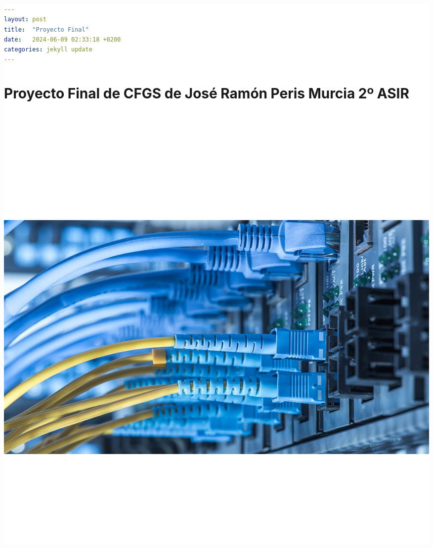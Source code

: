 ```yaml
---
layout: post
title:  "Proyecto Final"
date:   2024-06-09 02:33:18 +0200
categories: jekyll update
---
```


# Proyecto Final de CFGS de José Ramón Peris Murcia 2º ASIR
<br>
<br>
<br>
<br>
<br>
<br>
<br>
<br>
<br>
<br>

![Imagen](Capturas/Redes-de-FIbra-optica.jpg)

<br>
<br>
<br>
<br>
<br>
<br>
<br>
<br>
